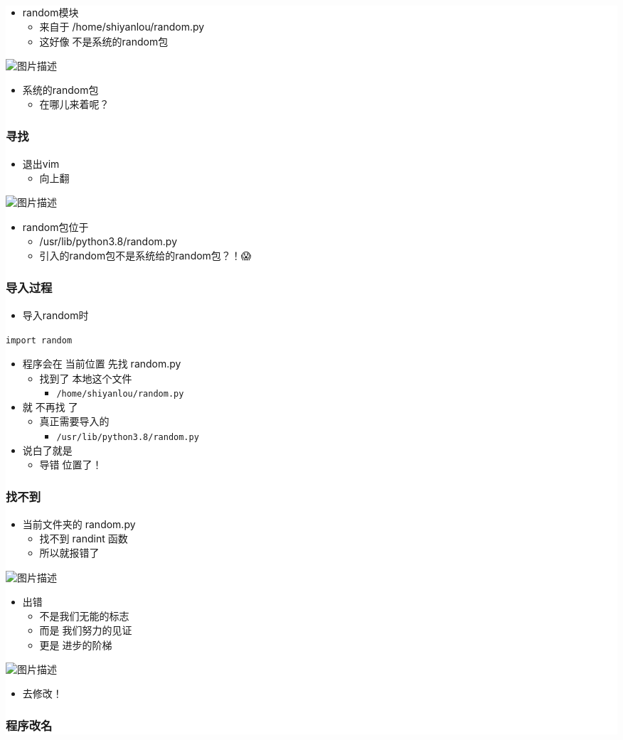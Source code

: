 - random模块
	- 来自于 /home/shiyanlou/random.py
	- 这好像 不是系统的random包

![图片描述](https://doc.shiyanlou.com/courses/3584/labs/188927/uid1190679-20241224-1735012892928) 

- 系统的random包 
	- 在哪儿来着呢？

### 寻找

- 退出vim
	- 向上翻

![图片描述](https://doc.shiyanlou.com/courses/3584/labs/188927/uid1190679-20241224-1735010306977) 

- random包位于
	- /usr/lib/python3.8/random.py
	- 引入的random包不是系统给的random包？！😱

### 导入过程

- 导入random时

```
import random
```

- 程序会在 当前位置 先找 random.py
	- 找到了 本地这个文件
		- `/home/shiyanlou/random.py`
- 就 不再找 了
	- 真正需要导入的
		- `/usr/lib/python3.8/random.py`
- 说白了就是
	- 导错 位置了！

### 找不到

- 当前文件夹的 random.py 
	- 找不到 randint 函数
	- 所以就报错了

![图片描述](https://doc.shiyanlou.com/courses/3584/labs/188927/uid1190679-20250105-1736081968352) 

- 出错
	- 不是我们无能的标志
	- 而是 我们努力的见证
	- 更是 进步的阶梯

![图片描述](https://doc.shiyanlou.com/courses/3584/labs/188927/uid1190679-20250105-1736082036065) 

- 去修改！

### 程序改名
